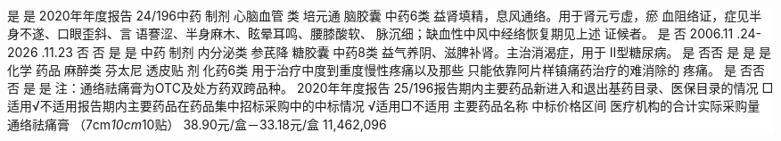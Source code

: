 是
是
2020年年度报告
24/196中药
制剂
心脑血管
类
培元通
脑胶囊
中药6类
益肾填精，息风通络。用于肾元亏虚，瘀
血阻络证，症见半身不遂、口眼歪斜、言
语謇涩、半身麻木、眩晕耳鸣、腰膝酸软、
脉沉细；缺血性中风中经络恢复期见上述
证候者。
是
否
2006.11
.24-2026
.11.23
否
否
是
是
中药
制剂
内分泌类
参芪降
糖胶囊
中药8类
益气养阴、滋脾补肾。主治消渴症，用于
Ⅱ型糖尿病。
是
否否
是
是
是
化学
药品
麻醉类
芬太尼
透皮贴
剂
化药6类
用于治疗中度到重度慢性疼痛以及那些
只能依靠阿片样镇痛药治疗的难消除的
疼痛。
是
否否
否
是
是
注：通络祛痛膏为OTC及处方药双跨品种。
2020年年度报告
25/196报告期内主要药品新进入和退出基药目录、医保目录的情况
□适用√不适用报告期内主要药品在药品集中招标采购中的中标情况
√适用□不适用
主要药品名称
中标价格区间
医疗机构的合计实际采购量
通络祛痛膏
（7cm*10cm*10贴）
38.90元/盒－33.18元/盒
11,462,096